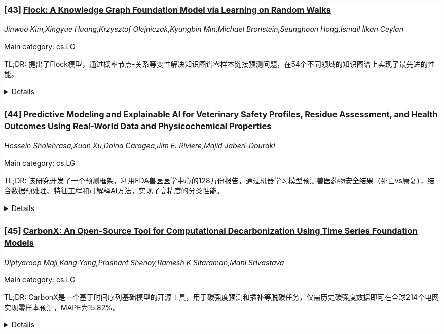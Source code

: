 
### [43] [Flock: A Knowledge Graph Foundation Model via Learning on Random Walks](https://arxiv.org/abs/2510.01510)
*Jinwoo Kim,Xingyue Huang,Krzysztof Olejniczak,Kyungbin Min,Michael Bronstein,Seunghoon Hong,İsmail İlkan Ceylan*

Main category: cs.LG

TL;DR: 提出了Flock模型，通过概率节点-关系等变性解决知识图谱零样本链接预测问题，在54个不同领域的知识图谱上实现了最先进的性能。


<details><summary>Details</summary></details>


### [44] [Predictive Modeling and Explainable AI for Veterinary Safety Profiles, Residue Assessment, and Health Outcomes Using Real-World Data and Physicochemical Properties](https://arxiv.org/abs/2510.01520)
*Hossein Sholehrasa,Xuan Xu,Doina Caragea,Jim E. Riviere,Majid Jaberi-Douraki*

Main category: cs.LG

TL;DR: 该研究开发了一个预测框架，利用FDA兽医医学中心的128万份报告，通过机器学习模型预测兽医药物安全结果（死亡vs康复），结合数据预处理、特征工程和可解释AI方法，实现了高精度的分类性能。


<details><summary>Details</summary></details>


### [45] [CarbonX: An Open-Source Tool for Computational Decarbonization Using Time Series Foundation Models](https://arxiv.org/abs/2510.01521)
*Diptyaroop Maji,Kang Yang,Prashant Shenoy,Ramesh K Sitaraman,Mani Srivastava*

Main category: cs.LG

TL;DR: CarbonX是一个基于时间序列基础模型的开源工具，用于碳强度预测和插补等脱碳任务，仅需历史碳强度数据即可在全球214个电网实现零样本预测，MAPE为15.82%。


<details>
  <summary>Details</summary>
